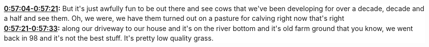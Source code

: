 **[0:57:04-0:57:21](https://anchor.fm/ranching-reboot/episodes/14--Hoy-Family-Regenerative-Ranching-From-Horseback-e119rot#t=0:57:04):**  But it's just awfully fun to be out there and see cows that we've been developing for  over a decade, decade and a half and see them.  Oh, we were, we have them turned out on a pasture for calving right now that's right  
**[0:57:21-0:57:33](https://anchor.fm/ranching-reboot/episodes/14--Hoy-Family-Regenerative-Ranching-From-Horseback-e119rot#t=0:57:21):**  along our driveway to our house and it's on the river bottom and it's old farm ground  that you know, we went back in 98 and it's not the best stuff.  It's pretty low quality grass.  

